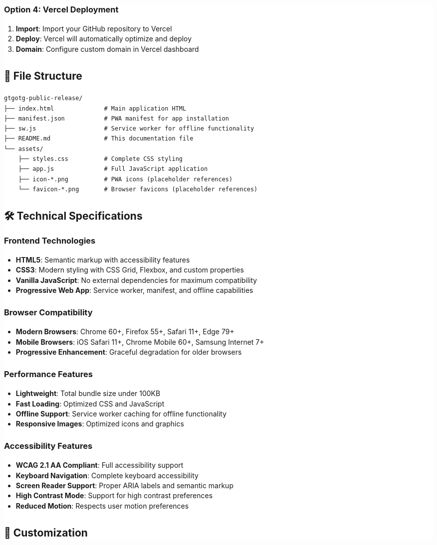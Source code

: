 ### Option 4: Vercel Deployment

1. **Import**: Import your GitHub repository to Vercel
2. **Deploy**: Vercel will automatically optimize and deploy
3. **Domain**: Configure custom domain in Vercel dashboard

## 📁 File Structure

```
gtgotg-public-release/
├── index.html              # Main application HTML
├── manifest.json           # PWA manifest for app installation
├── sw.js                   # Service worker for offline functionality
├── README.md               # This documentation file
└── assets/
    ├── styles.css          # Complete CSS styling
    ├── app.js              # Full JavaScript application
    ├── icon-*.png          # PWA icons (placeholder references)
    └── favicon-*.png       # Browser favicons (placeholder references)
```

## 🛠️ Technical Specifications

### Frontend Technologies
- **HTML5**: Semantic markup with accessibility features
- **CSS3**: Modern styling with CSS Grid, Flexbox, and custom properties
- **Vanilla JavaScript**: No external dependencies for maximum compatibility
- **Progressive Web App**: Service worker, manifest, and offline capabilities

### Browser Compatibility
- **Modern Browsers**: Chrome 60+, Firefox 55+, Safari 11+, Edge 79+
- **Mobile Browsers**: iOS Safari 11+, Chrome Mobile 60+, Samsung Internet 7+
- **Progressive Enhancement**: Graceful degradation for older browsers

### Performance Features
- **Lightweight**: Total bundle size under 100KB
- **Fast Loading**: Optimized CSS and JavaScript
- **Offline Support**: Service worker caching for offline functionality
- **Responsive Images**: Optimized icons and graphics

### Accessibility Features
- **WCAG 2.1 AA Compliant**: Full accessibility support
- **Keyboard Navigation**: Complete keyboard accessibility
- **Screen Reader Support**: Proper ARIA labels and semantic markup
- **High Contrast Mode**: Support for high contrast preferences
- **Reduced Motion**: Respects user motion preferences

## 🎨 Customization
